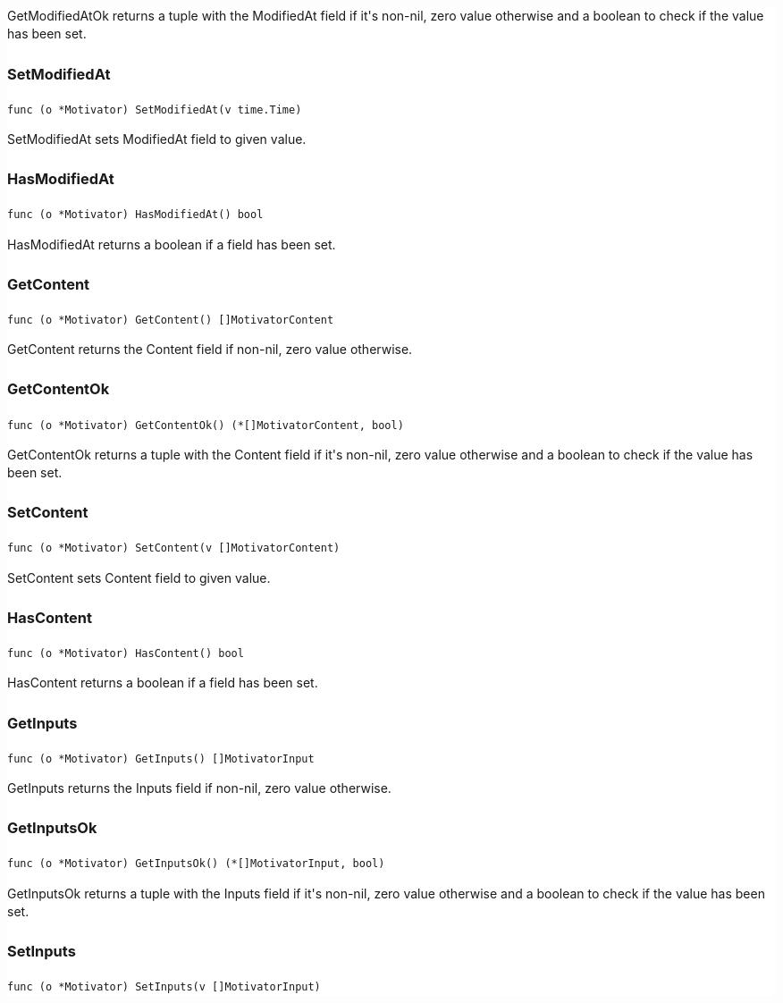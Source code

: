 GetModifiedAtOk returns a tuple with the ModifiedAt field if it's non-nil, zero value otherwise
and a boolean to check if the value has been set.

### SetModifiedAt

`func (o *Motivator) SetModifiedAt(v time.Time)`

SetModifiedAt sets ModifiedAt field to given value.

### HasModifiedAt

`func (o *Motivator) HasModifiedAt() bool`

HasModifiedAt returns a boolean if a field has been set.

### GetContent

`func (o *Motivator) GetContent() []MotivatorContent`

GetContent returns the Content field if non-nil, zero value otherwise.

### GetContentOk

`func (o *Motivator) GetContentOk() (*[]MotivatorContent, bool)`

GetContentOk returns a tuple with the Content field if it's non-nil, zero value otherwise
and a boolean to check if the value has been set.

### SetContent

`func (o *Motivator) SetContent(v []MotivatorContent)`

SetContent sets Content field to given value.

### HasContent

`func (o *Motivator) HasContent() bool`

HasContent returns a boolean if a field has been set.

### GetInputs

`func (o *Motivator) GetInputs() []MotivatorInput`

GetInputs returns the Inputs field if non-nil, zero value otherwise.

### GetInputsOk

`func (o *Motivator) GetInputsOk() (*[]MotivatorInput, bool)`

GetInputsOk returns a tuple with the Inputs field if it's non-nil, zero value otherwise
and a boolean to check if the value has been set.

### SetInputs

`func (o *Motivator) SetInputs(v []MotivatorInput)`
